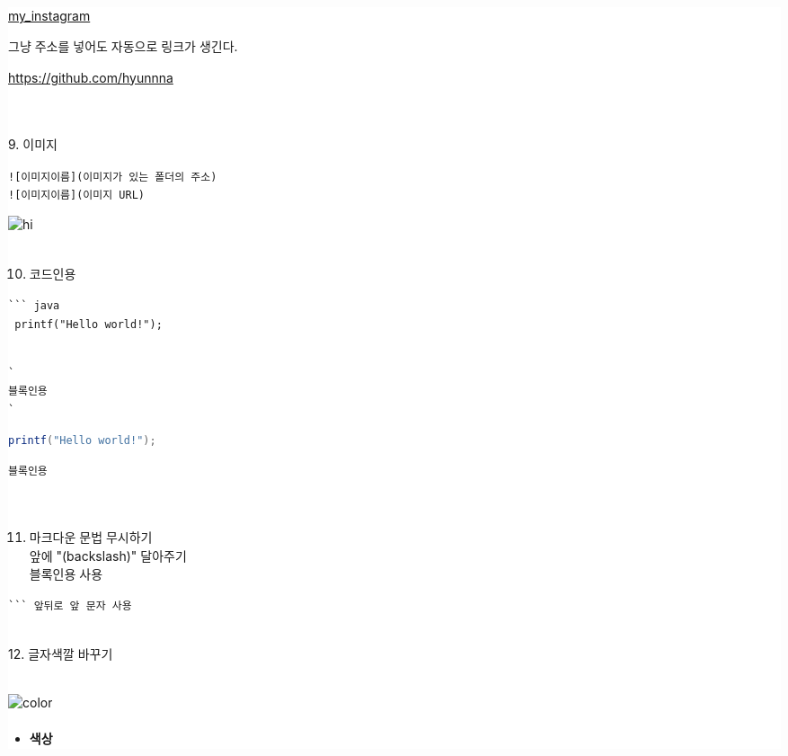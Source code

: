   
   [my_instagram](https://www.instagram.com/_h_hwa)  


   그냥 주소를 넣어도 자동으로 링크가 생긴다.

   https://github.com/hyunnna

  

   <br /><br />
   9. 이미지  
   ```
   ![이미지이름](이미지가 있는 폴더의 주소)
   ![이미지이름](이미지 URL)
```

![hi](https://upload.wikimedia.org/wikipedia/commons/b/b6/Image_created_with_a_mobile_phone.png)
<br />
<br />

   10. 코드인용  
```
``` java
 printf("Hello world!");
``` 
```

`
블록인용
`  
```

 ``` java
 printf("Hello world!");
```    

`
블록인용
`  
<br />
<br />

11. 마크다운 문법 무시하기  
앞에 "(backslash)\" 달아주기  
블록인용 사용

```
``` 앞뒤로 앞 문자 사용

```  
<br />
12. 글자색깔 바꾸기  
<br />
<br />

![color](https://user-images.githubusercontent.com/78655692/149109308-2f5dcb0b-bc09-4edc-b6a1-bc0a63485df8.png)
* #### 색상  

